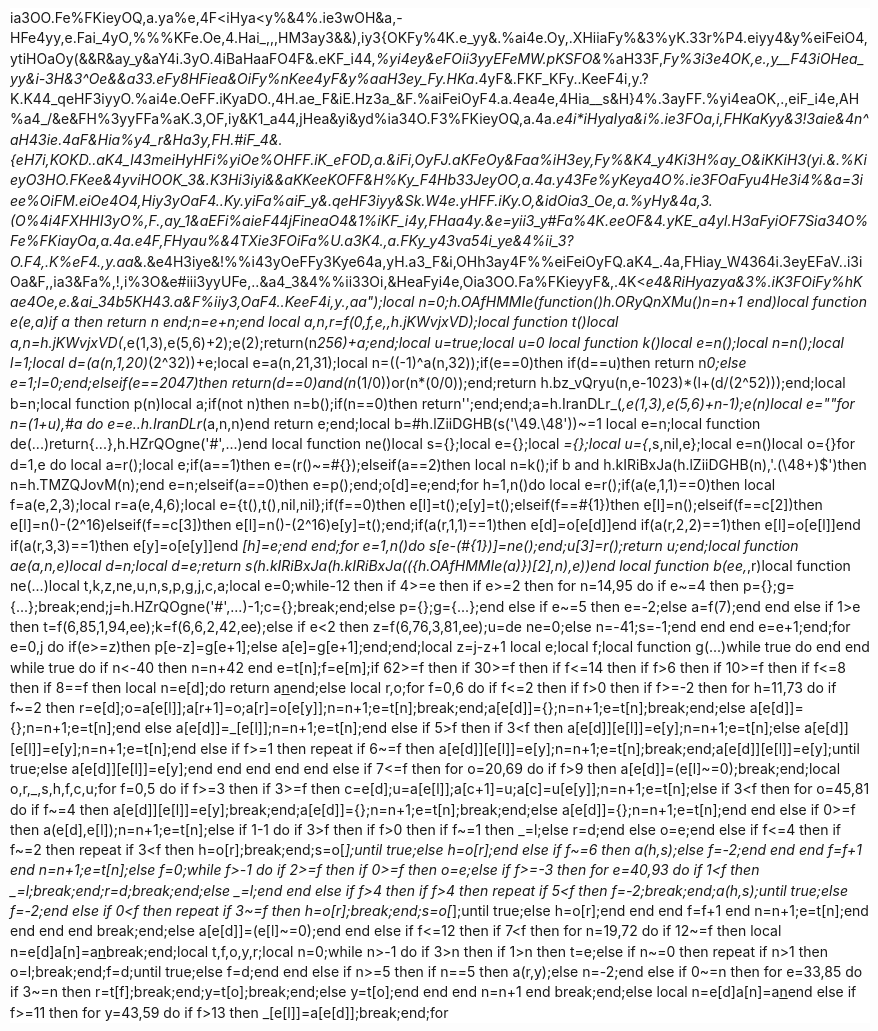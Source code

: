 ia3OO.Fe%FKieyOQ,a.ya%e,4F<iHya<y%&4%.ie3wOH&a,-HFe4yy,e.Fai_4yO,%%%KFe.Oe,4.Hai_,,,HM3ay3&&),iy3{OKFy%4K.e_yy&.%ai4e.Oy,.XHiiaFy%&3%yK.33r%P4.eiyy4&y%eiFeiO4,ytiHOaOy(&&R&ay_y&aY4i.3yO.4iBaHaaFO4F&.eKF_i44,_%yi4ey&eFOii3yyEFeMW.pKSFO&_%aH33F,_Fy%3i3e4OK,e.,y__F43iOHea_yy&i-3H&3^Oe&&a33.eFy8HFiea&OiFy%nKee4yF&y%aaH3ey_Fy.HKa_.4yF&.FKF_KFy..KeeF4i,y.?K.K44_qeHF3iyyO.%ai4e.OeFF.iKyaDO.,4H.ae_F&iE.Hz3a_&F.%aiFeiOyF4.a.4ea4e,4Hia__s&H}4%.3ayFF.%yi4eaOK,.,eiF_i4e,AH%a4_/&e&FH%3yyFFa%aK.3,OF,iy&K1_a44,jHea&yi&yd%ia34O.F3%FKieyOQ,a.4a._e4i*iHyaIya&i%.ie3FOa,i,FHKaKyy&3!3aie&4n^aH43ie.4aF&Hia%_y4_r&Ha3y_,FH.#iF_4&.{eH7i,_KOKD..aK4_l43meiHyHFi%yiOe%OHFF.iK_eFOD,a.&iFi,OyFJ.aKFeOy&Faa%iH3ey,Fy%&K4_y4Ki3H%ay_O&iKKiH3(yi.&.%KieyO3HO.FKee&4yviHOOK_3&.K3Hi3iyi&&aKKeeKOFF&H%Ky_F4Hb33JeyOO,a.4a._y43Fe%yKeya4O%.ie3FOaFyu4He3i4%&a=3iee%OiFM.eiOe4O4,Hiy3yOaF4..Ky_.yiFa%aiF_y&.qeHF3iyy&Sk.W4e.yHFF.iKy_.O,&idOia3_Oe,a.%yHy&4a,3.(O%4i4FXHHI3yO%,F.,ay_1&aEFi%aieF44jFineaO4&1%iKF_i4y,FHaa4y.&e=yii3_y#Fa%4K.eeOF&4.yKE_a4yl.H3aFyiOF7Sia34O%Fe%FKiayOa,a.4a._e4F,FHyau_%&4TXie3FOiFa%U.a3K4.,a.FKy_y43va54i_ye&4%ii_3?O.F4,.K%eF4.,y._aa__&.&e4H3iye&!%%i43yOeFFy3Kye64a,yH.a3_F&i,OHh3ay4F%%eiFeiOyFQ.aK4_.4a,FHiay_W4364i.3eyEFaV..i3iOa&F,,ia3&Fa%,!,i%3O&e#iii3yyUFe,..&a4_3&4%%ii33Oi,&HeaFyi4e,Oia3OO.Fa%FKieyyF&,.4K<_e4&RiHyazya&3%.iK3FOiFy%hKae4Oe,e.&ai_34b5KH43._a&F%iiy3,OaF4..KeeF4i,y.,aa");local n=0;h.OAfHMMIe(function()h.ORyQnXMu()n=n+1 end)local function e(e,a)if a then return n end;n=e+n;end local a,n,r=f(0,f,e,_,h.jKWvjxVD);local function t()local a,n=h.jKWvjxVD(_,e(1,3),e(5,6)+2);e(2);return(n*256)+a;end;local u=true;local u=0 local function k()local e=n();local n=n();local l=1;local d=(a(n,1,20)*(2^32))+e;local e=a(n,21,31);local n=((-1)^a(n,32));if(e==0)then if(d==u)then return n*0;else e=1;l=0;end;elseif(e==2047)then return(d==0)and(n*(1/0))or(n*(0/0));end;return h.bz_vQryu(n,e-1023)*(l+(d/(2^52)));end;local b=n;local function p(n)local a;if(not n)then n=b();if(n==0)then return'';end;end;a=h.IranDLr_(_,e(1,3),e(5,6)+n-1);e(n)local e=""for n=(1+u),#a do e=e..h.IranDLr_(a,n,n)end return e;end;local b=#h.lZiiDGHB(s('\49.\48'))~=1 local e=n;local function de(...)return{...},h.HZrQOgne('#',...)end local function ne()local s={};local e={};local _={};local u={_,s,nil,e};local e=n()local o={}for d=1,e do local a=r();local e;if(a==1)then e=(r()~=#{});elseif(a==2)then local n=k();if b and h.kIRiBxJa(h.lZiiDGHB(n),'.(\48+)$')then n=h.TMZQJovM(n);end e=n;elseif(a==0)then e=p();end;o[d]=e;end;for h=1,n()do local e=r();if(a(e,1,1)==0)then local f=a(e,2,3);local r=a(e,4,6);local e={t(),t(),nil,nil};if(f==0)then e[l]=t();e[y]=t();elseif(f==#{1})then e[l]=n();elseif(f==c[2])then e[l]=n()-(2^16)elseif(f==c[3])then e[l]=n()-(2^16)e[y]=t();end;if(a(r,1,1)==1)then e[d]=o[e[d]]end if(a(r,2,2)==1)then e[l]=o[e[l]]end if(a(r,3,3)==1)then e[y]=o[e[y]]end _[h]=e;end end;for e=1,n()do s[e-(#{1})]=ne();end;u[3]=r();return u;end;local function ae(a,n,e)local d=n;local d=e;return s(h.kIRiBxJa(h.kIRiBxJa(({h.OAfHMMIe(a)})[2],n),e))end local function b(ee,_,r)local function ne(...)local t,k,z,ne,u,n,s,p,g,j,c,a;local e=0;while-1<e do if e>2 then if 4>=e then if e>=2 then for n=14,95 do if e~=4 then p={};g={...};break;end;j=h.HZrQOgne('#',...)-1;c={};break;end;else p={};g={...};end else if e~=5 then e=-2;else a=f(7);end end else if 1>e then t=f(6,85,1,94,ee);k=f(6,6,2,42,ee);else if e<2 then z=f(6,76,3,81,ee);u=de ne=0;else n=-41;s=-1;end end end e=e+1;end;for e=0,j do if(e>=z)then p[e-z]=g[e+1];else a[e]=g[e+1];end;end;local z=j-z+1 local e;local f;local function g(...)while true do end end while true do if n<-40 then n=n+42 end e=t[n];f=e[m];if 62>=f then if 30>=f then if f<=14 then if f>6 then if 10>=f then if f<=8 then if 8==f then local n=e[d];do return a[n](o(a,n+1,e[l]))end;else local r,o;for f=0,6 do if f<=2 then if f>0 then if f>=-2 then for h=11,73 do if f~=2 then r=e[d];o=a[e[l]];a[r+1]=o;a[r]=o[e[y]];n=n+1;e=t[n];break;end;a[e[d]]={};n=n+1;e=t[n];break;end;else a[e[d]]={};n=n+1;e=t[n];end else a[e[d]]=_[e[l]];n=n+1;e=t[n];end else if 5>f then if 3<f then a[e[d]][e[l]]=e[y];n=n+1;e=t[n];else a[e[d]][e[l]]=e[y];n=n+1;e=t[n];end else if f>=1 then repeat if 6~=f then a[e[d]][e[l]]=e[y];n=n+1;e=t[n];break;end;a[e[d]][e[l]]=e[y];until true;else a[e[d]][e[l]]=e[y];end end end end end else if 7<=f then for o=20,69 do if f>9 then a[e[d]]=(e[l]~=0);break;end;local o,r,_,s,h,f,c,u;for f=0,5 do if f>=3 then if 3>=f then c=e[d];u=a[e[l]];a[c+1]=u;a[c]=u[e[y]];n=n+1;e=t[n];else if 3<f then for o=45,81 do if f~=4 then a[e[d]][e[l]]=e[y];break;end;a[e[d]]={};n=n+1;e=t[n];break;end;else a[e[d]]={};n=n+1;e=t[n];end end else if 0>=f then a(e[d],e[l]);n=n+1;e=t[n];else if 1<f then f=0;while f>-1 do if 3>f then if f>0 then if f~=1 then _=l;else r=d;end else o=e;end else if f<=4 then if f~=2 then repeat if 3<f then h=o[r];break;end;s=o[_];until true;else h=o[r];end else if f~=6 then a(h,s);else f=-2;end end end f=f+1 end n=n+1;e=t[n];else f=0;while f>-1 do if 2>=f then if 0>=f then o=e;else if f>=-3 then for e=40,93 do if 1<f then _=l;break;end;r=d;break;end;else _=l;end end else if f>4 then if f>4 then repeat if 5<f then f=-2;break;end;a(h,s);until true;else f=-2;end else if 0<f then repeat if 3~=f then h=o[r];break;end;s=o[_];until true;else h=o[r];end end end f=f+1 end n=n+1;e=t[n];end end end end break;end;else a[e[d]]=(e[l]~=0);end end else if f<=12 then if 7<f then for n=19,72 do if 12~=f then local n=e[d]a[n]=a[n](o(a,n+1,e[l]))break;end;local t,f,o,y,r;local n=0;while n>-1 do if 3>n then if 1>n then t=e;else if n~=0 then repeat if n>1 then o=l;break;end;f=d;until true;else f=d;end end else if n>=5 then if n==5 then a(r,y);else n=-2;end else if 0~=n then for e=33,85 do if 3~=n then r=t[f];break;end;y=t[o];break;end;else y=t[o];end end end n=n+1 end break;end;else local n=e[d]a[n]=a[n](o(a,n+1,e[l]))end else if f>=11 then for y=43,59 do if f>13 then _[e[l]]=a[e[d]];break;end;for